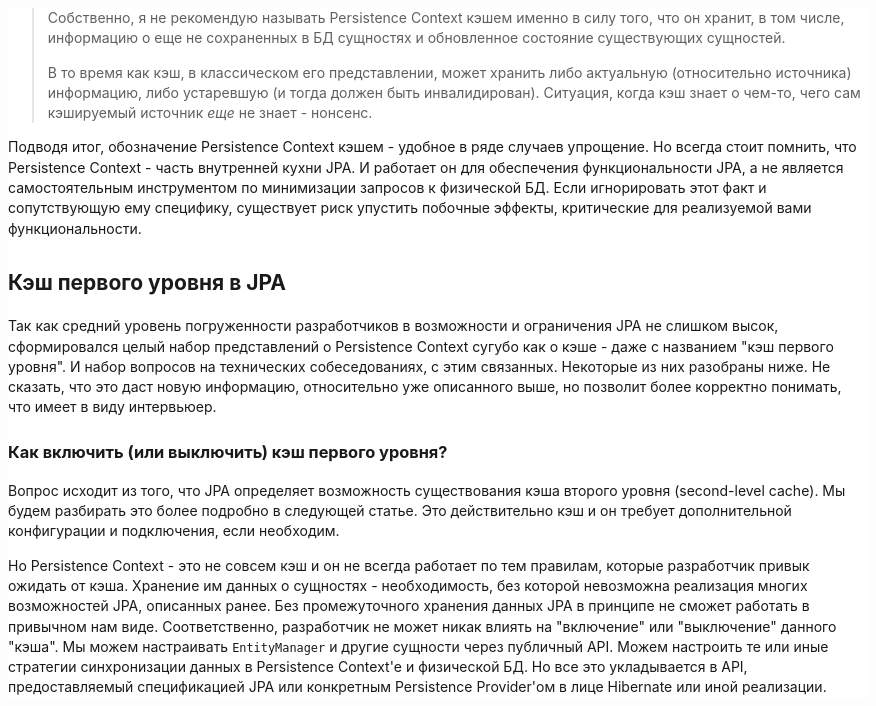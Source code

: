 > Собственно, я не рекомендую называть Persistence Context кэшем именно в силу того, что он хранит, в том числе, 
> информацию о еще не сохраненных в БД сущностях и обновленное состояние существующих сущностей.
> 
> В то время как кэш, в классическом его представлении, может хранить либо актуальную (относительно источника) 
> информацию, либо устаревшую (и тогда должен быть инвалидирован). Ситуация, когда кэш знает о чем-то, чего сам 
> кэшируемый источник _еще_ не знает - нонсенс.

Подводя итог, обозначение Persistence Context кэшем - удобное в ряде случаев упрощение. Но всегда стоит помнить, что
Persistence Context - часть внутренней кухни JPA. И работает он для обеспечения функциональности JPA, а не является 
самостоятельным инструментом по минимизации запросов к физической БД. Если игнорировать этот факт и сопутствующую 
ему специфику, существует риск упустить побочные эффекты, критические для реализуемой вами функциональности.

## Кэш первого уровня в JPA

Так как средний уровень погруженности разработчиков в возможности и ограничения JPA не слишком высок, сформировался 
целый набор представлений о Persistence Context сугубо как о кэше - даже с названием "кэш первого уровня". И набор 
вопросов на технических собеседованиях, с этим связанных. Некоторые из них разобраны ниже. Не сказать, что это даст 
новую информацию, относительно уже описанного выше, но позволит более корректно понимать, что имеет в виду интервьюер.

### Как включить (или выключить) кэш первого уровня?

Вопрос исходит из того, что JPA определяет возможность существования кэша второго уровня (second-level cache). Мы 
будем разбирать это более подробно в следующей статье. Это действительно кэш и он требует дополнительной 
конфигурации и подключения, если необходим.

Но Persistence Context - это не совсем кэш и он не всегда работает по тем правилам, которые разработчик привык 
ожидать от кэша. Хранение им данных о сущностях - необходимость, без которой невозможна реализация многих возможностей
JPA, описанных ранее. Без промежуточного хранения данных JPA в принципе не сможет работать в привычном нам виде. 
Соответственно, разработчик не может никак влиять на "включение" или "выключение" данного "кэша". Мы можем настраивать
`EntityManager` и другие сущности через публичный API. Можем настроить те или иные стратегии синхронизации данных в
Persistence Context'е и физической БД. Но все это укладывается в API, предоставляемый спецификацией JPA или конкретным
Persistence Provider'ом в лице Hibernate или иной реализации. 

